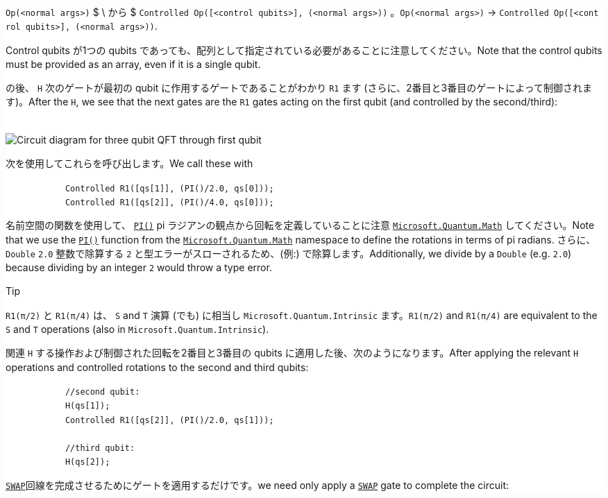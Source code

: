  <span data-ttu-id="29541-159">`Op(<normal args>)` $ \ から $ `Controlled Op([<control qubits>], (<normal args>))` 。</span><span class="sxs-lookup"><span data-stu-id="29541-159">`Op(<normal args>)` $\to$ `Controlled Op([<control qubits>], (<normal args>))`.</span></span>

<span data-ttu-id="29541-160">Control qubits が1つの qubits であっても、配列として指定されている必要があることに注意してください。</span><span class="sxs-lookup"><span data-stu-id="29541-160">Note that the control qubits must be provided as an array, even if it is a single qubit.</span></span>

<span data-ttu-id="29541-161">の後、 `H` 次のゲートが最初の qubit に作用するゲートであることがわかり `R1` ます (さらに、2番目と3番目のゲートによって制御されます)。</span><span class="sxs-lookup"><span data-stu-id="29541-161">After the `H`, we see that the next gates are the `R1` gates acting on the first qubit (and controlled by the second/third):</span></span>

<br/>
<img src="../media/qft_firstqubit.PNG" alt="Circuit diagram for three qubit QFT through first qubit" width="310">

<span data-ttu-id="29541-162">次を使用してこれらを呼び出します。</span><span class="sxs-lookup"><span data-stu-id="29541-162">We call these with</span></span>

```qsharp
            Controlled R1([qs[1]], (PI()/2.0, qs[0]));
            Controlled R1([qs[2]], (PI()/4.0, qs[0]));
```

<span data-ttu-id="29541-163">名前空間の関数を使用して、 [`PI()`](xref:Microsoft.Quantum.Math.PI) pi ラジアンの観点から回転を定義していることに注意 [`Microsoft.Quantum.Math`](xref:microsoft.quantum.math) してください。</span><span class="sxs-lookup"><span data-stu-id="29541-163">Note that we use the [`PI()`](xref:Microsoft.Quantum.Math.PI) function from the [`Microsoft.Quantum.Math`](xref:microsoft.quantum.math) namespace to define the rotations in terms of pi radians.</span></span>
<span data-ttu-id="29541-164">さらに、 `Double` `2.0` 整数で除算する `2` と型エラーがスローされるため、(例:) で除算します。</span><span class="sxs-lookup"><span data-stu-id="29541-164">Additionally, we divide by a `Double` (e.g. `2.0`) because dividing by an integer `2` would throw a type error.</span></span> 

> [!TIP]
> <span data-ttu-id="29541-165">`R1(π/2)` と `R1(π/4)` は、 `S` and `T` 演算 (でも) に相当し `Microsoft.Quantum.Intrinsic` ます。</span><span class="sxs-lookup"><span data-stu-id="29541-165">`R1(π/2)` and `R1(π/4)` are equivalent to the `S` and `T` operations (also in `Microsoft.Quantum.Intrinsic`).</span></span>


<span data-ttu-id="29541-166">関連 `H` する操作および制御された回転を2番目と3番目の qubits に適用した後、次のようになります。</span><span class="sxs-lookup"><span data-stu-id="29541-166">After applying the relevant `H` operations and controlled rotations to the second and third qubits:</span></span>

```qsharp
            //second qubit:
            H(qs[1]);
            Controlled R1([qs[2]], (PI()/2.0, qs[1]));

            //third qubit:
            H(qs[2]);
```

<span data-ttu-id="29541-167">[`SWAP`](xref:Microsoft.Quantum.Intrinsic.SWAP)回線を完成させるためにゲートを適用するだけです。</span><span class="sxs-lookup"><span data-stu-id="29541-167">we need only apply a [`SWAP`](xref:Microsoft.Quantum.Intrinsic.SWAP) gate to complete the circuit:</span></span>
